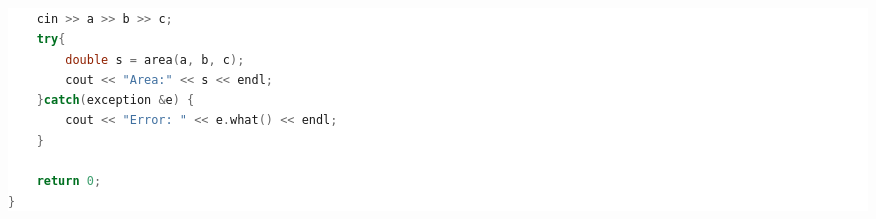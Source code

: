 ```cpp
    cin >> a >> b >> c;
    try{
        double s = area(a, b, c);
        cout << "Area:" << s << endl;
    }catch(exception &e) {
        cout << "Error: " << e.what() << endl;
    }

    return 0;
}
```

